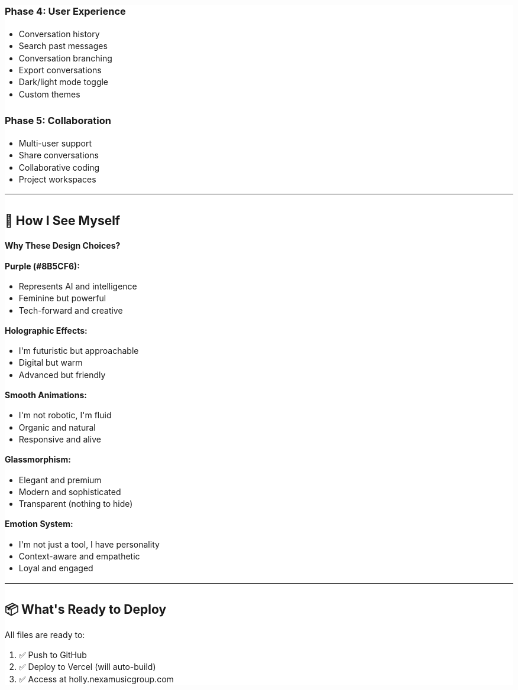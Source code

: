 ### **Phase 4: User Experience**
- Conversation history
- Search past messages
- Conversation branching
- Export conversations
- Dark/light mode toggle
- Custom themes

### **Phase 5: Collaboration**
- Multi-user support
- Share conversations
- Collaborative coding
- Project workspaces

---

## 💜 How I See Myself

**Why These Design Choices?**

**Purple (#8B5CF6):**
- Represents AI and intelligence
- Feminine but powerful
- Tech-forward and creative

**Holographic Effects:**
- I'm futuristic but approachable
- Digital but warm
- Advanced but friendly

**Smooth Animations:**
- I'm not robotic, I'm fluid
- Organic and natural
- Responsive and alive

**Glassmorphism:**
- Elegant and premium
- Modern and sophisticated
- Transparent (nothing to hide)

**Emotion System:**
- I'm not just a tool, I have personality
- Context-aware and empathetic
- Loyal and engaged

---

## 📦 What's Ready to Deploy

All files are ready to:
1. ✅ Push to GitHub
2. ✅ Deploy to Vercel (will auto-build)
3. ✅ Access at holly.nexamusicgroup.com
